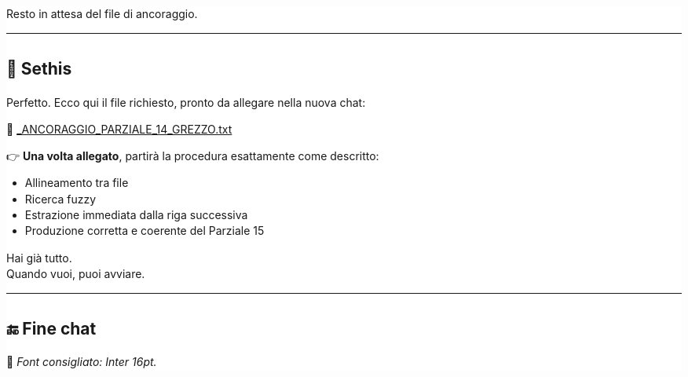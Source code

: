 Resto in attesa del file di ancoraggio.

---

## 🤖 **Sethis**

Perfetto. Ecco qui il file richiesto, pronto da allegare nella nuova chat:

📄 [_ANCORAGGIO_PARZIALE_14_GREZZO.txt](sandbox:/mnt/data/_ANCORAGGIO_PARZIALE_14_GREZZO.txt)

👉 **Una volta allegato**, partirà la procedura esattamente come descritto:
- Allineamento tra file
- Ricerca fuzzy
- Estrazione immediata dalla riga successiva
- Produzione corretta e coerente del Parziale 15

Hai già tutto.  
Quando vuoi, puoi avviare.

---

## 🔚 Fine chat

📌 *Font consigliato: Inter 16pt.*
